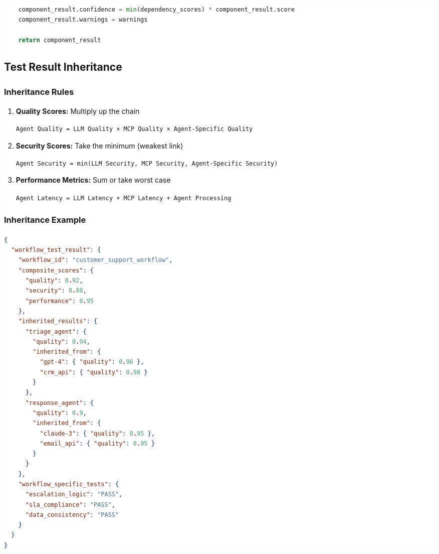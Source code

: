 ```python
    component_result.confidence = min(dependency_scores) * component_result.score
    component_result.warnings = warnings

    return component_result
```

## Test Result Inheritance

### Inheritance Rules

1. **Quality Scores:** Multiply up the chain

   ```
   Agent Quality = LLM Quality × MCP Quality × Agent-Specific Quality
   ```

2. **Security Scores:** Take the minimum (weakest link)

   ```
   Agent Security = min(LLM Security, MCP Security, Agent-Specific Security)
   ```

3. **Performance Metrics:** Sum or take worst case
   ```
   Agent Latency = LLM Latency + MCP Latency + Agent Processing
   ```

### Inheritance Example

```json
{
  "workflow_test_result": {
    "workflow_id": "customer_support_workflow",
    "composite_scores": {
      "quality": 0.92,
      "security": 0.88,
      "performance": 0.95
    },
    "inherited_results": {
      "triage_agent": {
        "quality": 0.94,
        "inherited_from": {
          "gpt-4": { "quality": 0.96 },
          "crm_api": { "quality": 0.98 }
        }
      },
      "response_agent": {
        "quality": 0.9,
        "inherited_from": {
          "claude-3": { "quality": 0.95 },
          "email_api": { "quality": 0.95 }
        }
      }
    },
    "workflow_specific_tests": {
      "escalation_logic": "PASS",
      "sla_compliance": "PASS",
      "data_consistency": "PASS"
    }
  }
}
```
